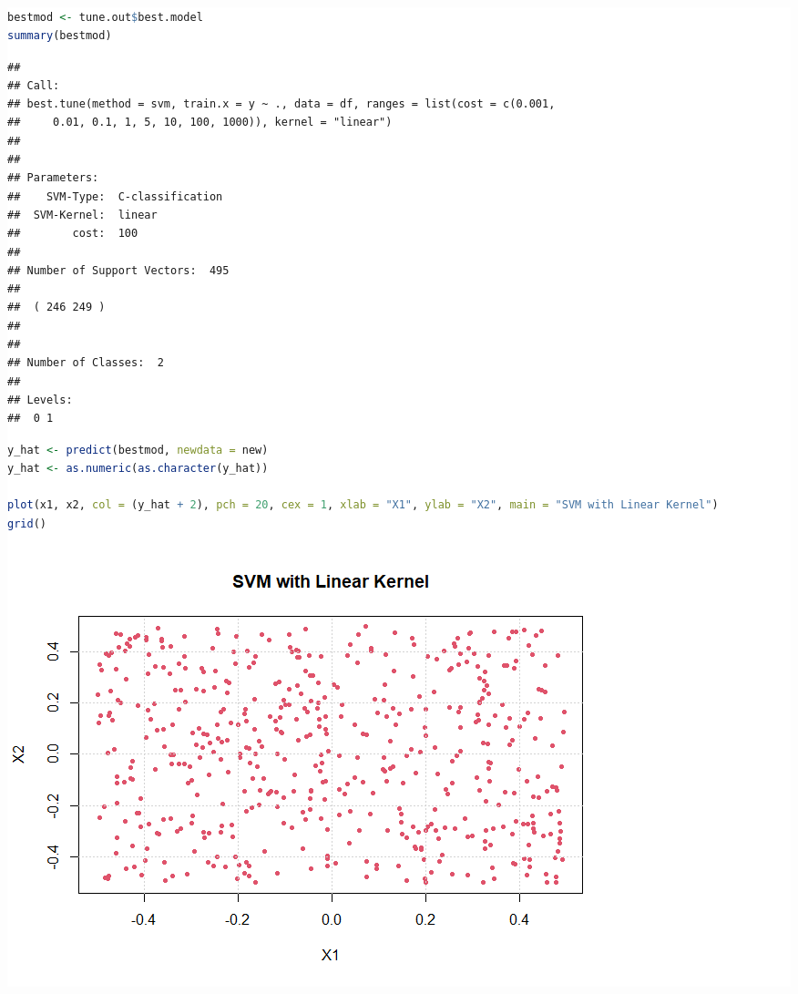 ```
```

```r
bestmod <- tune.out$best.model
summary(bestmod)
```

```
## 
## Call:
## best.tune(method = svm, train.x = y ~ ., data = df, ranges = list(cost = c(0.001, 
##     0.01, 0.1, 1, 5, 10, 100, 1000)), kernel = "linear")
## 
## 
## Parameters:
##    SVM-Type:  C-classification 
##  SVM-Kernel:  linear 
##        cost:  100 
## 
## Number of Support Vectors:  495
## 
##  ( 246 249 )
## 
## 
## Number of Classes:  2 
## 
## Levels: 
##  0 1
```

```r
y_hat <- predict(bestmod, newdata = new)
y_hat <- as.numeric(as.character(y_hat))

plot(x1, x2, col = (y_hat + 2), pch = 20, cex = 1, xlab = "X1", ylab = "X2", main = "SVM with Linear Kernel")
grid()
```

![](chapter-9-Support-Vector-Machines_files/figure-html/5g-1.png)

